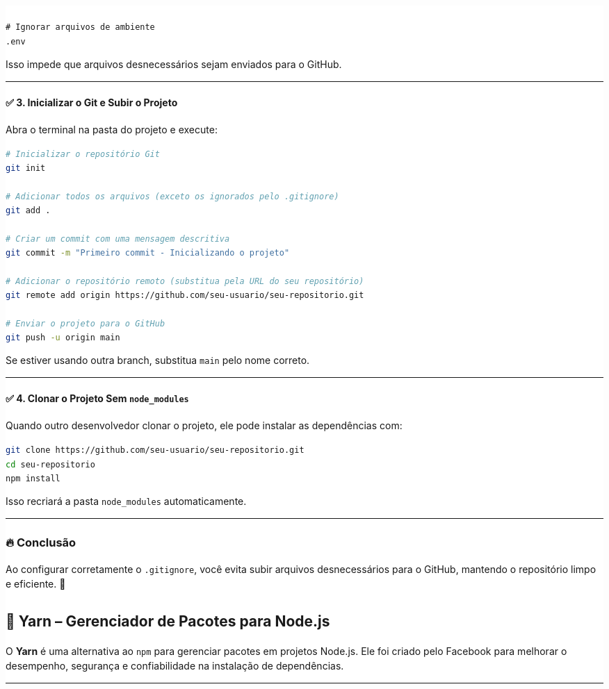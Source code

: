 ```txt

# Ignorar arquivos de ambiente
.env
```

Isso impede que arquivos desnecessários sejam enviados para o GitHub.

---

#### ✅ **3. Inicializar o Git e Subir o Projeto**  
Abra o terminal na pasta do projeto e execute:  

```sh
# Inicializar o repositório Git
git init

# Adicionar todos os arquivos (exceto os ignorados pelo .gitignore)
git add .

# Criar um commit com uma mensagem descritiva
git commit -m "Primeiro commit - Inicializando o projeto"

# Adicionar o repositório remoto (substitua pela URL do seu repositório)
git remote add origin https://github.com/seu-usuario/seu-repositorio.git

# Enviar o projeto para o GitHub
git push -u origin main
```

Se estiver usando outra branch, substitua `main` pelo nome correto.

---

#### ✅ **4. Clonar o Projeto Sem `node_modules`**  
Quando outro desenvolvedor clonar o projeto, ele pode instalar as dependências com:  

```sh
git clone https://github.com/seu-usuario/seu-repositorio.git
cd seu-repositorio
npm install
```

Isso recriará a pasta `node_modules` automaticamente.

---

### 🔥 **Conclusão**  
Ao configurar corretamente o `.gitignore`, você evita subir arquivos desnecessários para o GitHub, mantendo o repositório limpo e eficiente. 🚀


## 📌 **Yarn – Gerenciador de Pacotes para Node.js**  

O **Yarn** é uma alternativa ao `npm` para gerenciar pacotes em projetos Node.js. Ele foi criado pelo Facebook para melhorar o desempenho, segurança e confiabilidade na instalação de dependências.  

---